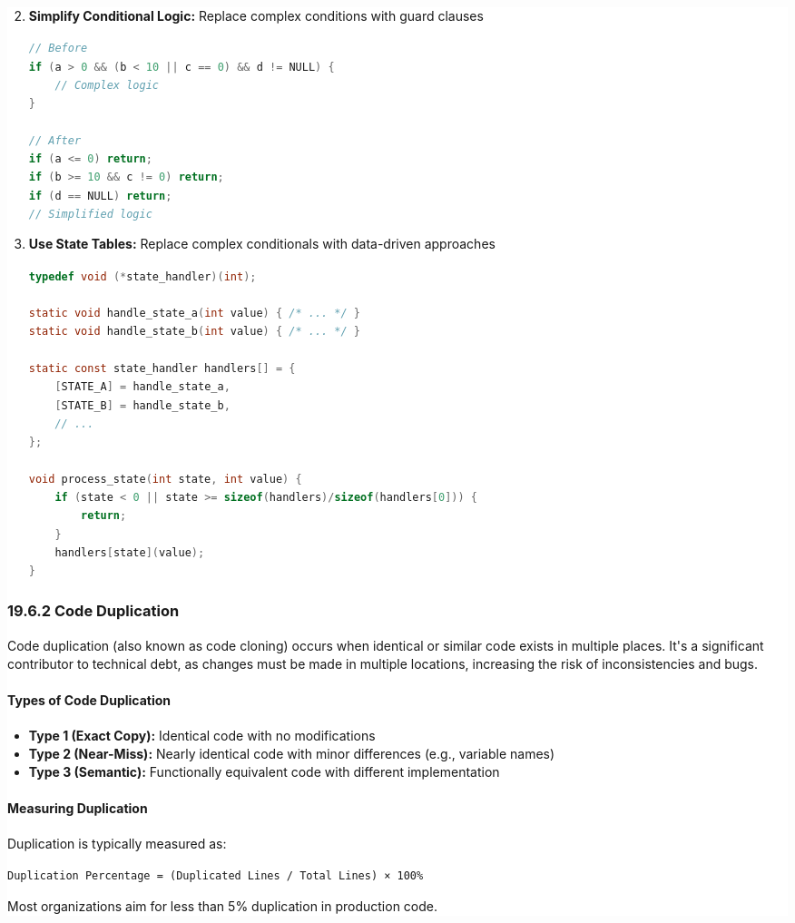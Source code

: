 2.  **Simplify Conditional Logic:** Replace complex conditions with guard clauses
    ```c
    // Before
    if (a > 0 && (b < 10 || c == 0) && d != NULL) {
        // Complex logic
    }
    
    // After
    if (a <= 0) return;
    if (b >= 10 && c != 0) return;
    if (d == NULL) return;
    // Simplified logic
    ```

3.  **Use State Tables:** Replace complex conditionals with data-driven approaches
    ```c
    typedef void (*state_handler)(int);
    
    static void handle_state_a(int value) { /* ... */ }
    static void handle_state_b(int value) { /* ... */ }
    
    static const state_handler handlers[] = {
        [STATE_A] = handle_state_a,
        [STATE_B] = handle_state_b,
        // ...
    };
    
    void process_state(int state, int value) {
        if (state < 0 || state >= sizeof(handlers)/sizeof(handlers[0])) {
            return;
        }
        handlers[state](value);
    }
    ```

### 19.6.2 Code Duplication

Code duplication (also known as code cloning) occurs when identical or similar code exists in multiple places. It's a significant contributor to technical debt, as changes must be made in multiple locations, increasing the risk of inconsistencies and bugs.

#### Types of Code Duplication

*   **Type 1 (Exact Copy):** Identical code with no modifications
*   **Type 2 (Near-Miss):** Nearly identical code with minor differences (e.g., variable names)
*   **Type 3 (Semantic):** Functionally equivalent code with different implementation

#### Measuring Duplication

Duplication is typically measured as:
```
Duplication Percentage = (Duplicated Lines / Total Lines) × 100%
```

Most organizations aim for less than 5% duplication in production code.
